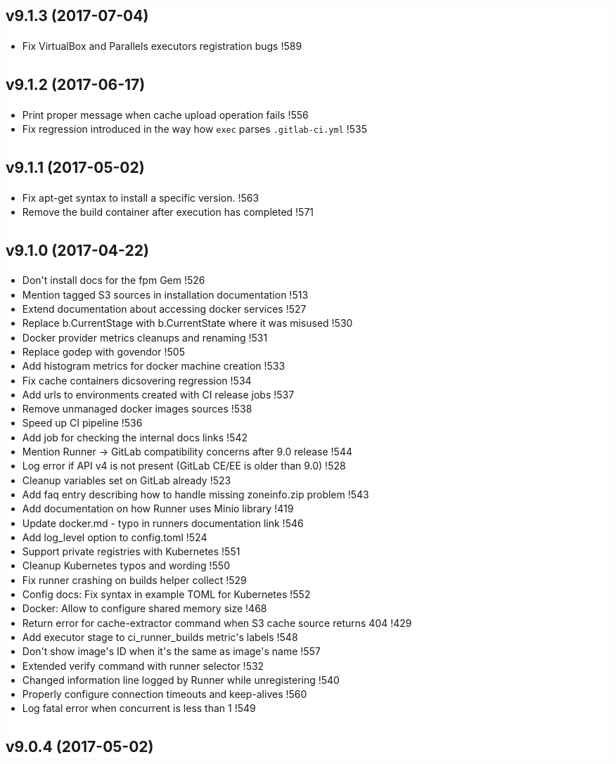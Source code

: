 ## v9.1.3 (2017-07-04)

- Fix VirtualBox and Parallels executors registration bugs !589

## v9.1.2 (2017-06-17)

- Print proper message when cache upload operation fails !556
- Fix regression introduced in the way how `exec` parses `.gitlab-ci.yml` !535

## v9.1.1 (2017-05-02)

- Fix apt-get syntax to install a specific version. !563
- Remove the build container after execution has completed !571

## v9.1.0 (2017-04-22)

- Don't install docs for the fpm Gem !526
- Mention tagged S3 sources in installation documentation !513
- Extend documentation about accessing docker services !527
- Replace b.CurrentStage with b.CurrentState where it was misused !530
- Docker provider metrics cleanups and renaming !531
- Replace godep with govendor !505
- Add histogram metrics for docker machine creation !533
- Fix cache containers dicsovering regression !534
- Add urls to environments created with CI release jobs !537
- Remove unmanaged docker images sources !538
- Speed up CI pipeline !536
- Add job for checking the internal docs links !542
- Mention Runner -> GitLab compatibility concerns after 9.0 release !544
- Log error if API v4 is not present (GitLab CE/EE is older than 9.0) !528
- Cleanup variables set on GitLab already !523
- Add faq entry describing how to handle missing zoneinfo.zip problem !543
- Add documentation on how Runner uses Minio library !419
- Update docker.md - typo in runners documentation link !546
- Add log_level option to config.toml !524
- Support private registries with Kubernetes !551
- Cleanup Kubernetes typos and wording !550
- Fix runner crashing on builds helper collect !529
- Config docs: Fix syntax in example TOML for Kubernetes !552
- Docker: Allow to configure shared memory size !468
- Return error for cache-extractor command when S3 cache source returns 404 !429
- Add executor stage to ci_runner_builds metric's labels !548
- Don't show image's ID when it's the same as image's name !557
- Extended verify command with runner selector !532
- Changed information line logged by Runner while unregistering !540
- Properly configure connection timeouts and keep-alives !560
- Log fatal error when concurrent is less than 1 !549

## v9.0.4 (2017-05-02)
